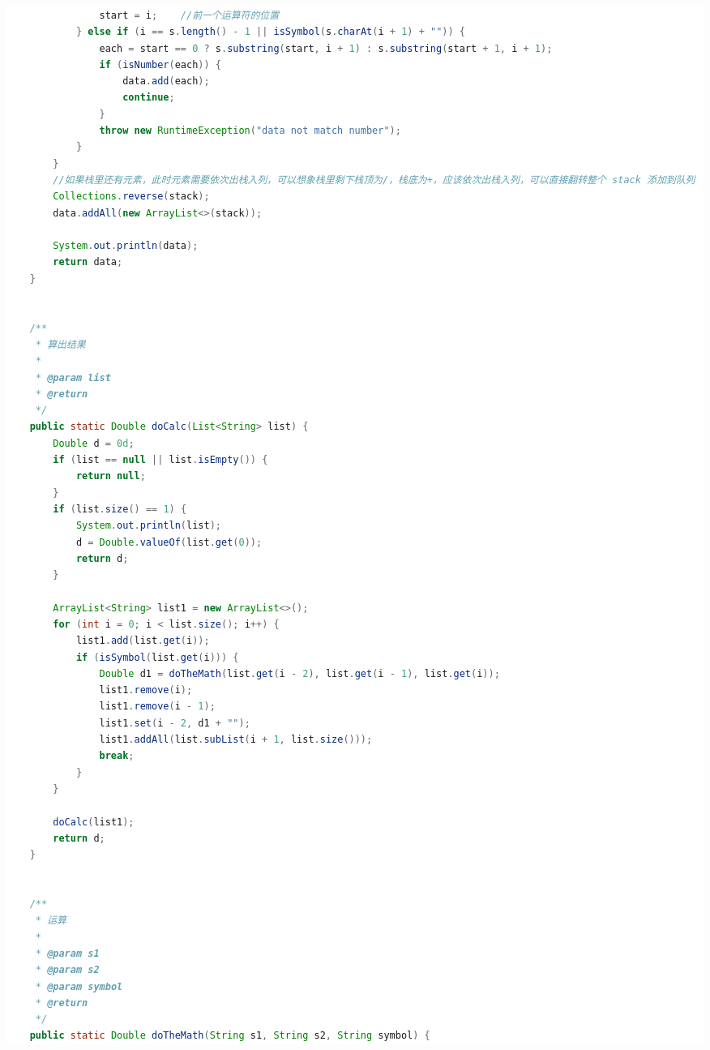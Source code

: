 ```java
                start = i;    //前一个运算符的位置
            } else if (i == s.length() - 1 || isSymbol(s.charAt(i + 1) + "")) {
                each = start == 0 ? s.substring(start, i + 1) : s.substring(start + 1, i + 1);
                if (isNumber(each)) {
                    data.add(each);
                    continue;
                }
                throw new RuntimeException("data not match number");
            }
        }
        //如果栈里还有元素，此时元素需要依次出栈入列，可以想象栈里剩下栈顶为/，栈底为+，应该依次出栈入列，可以直接翻转整个 stack 添加到队列
        Collections.reverse(stack);
        data.addAll(new ArrayList<>(stack));

        System.out.println(data);
        return data;
    }


    /**
     * 算出结果
     *
     * @param list
     * @return
     */
    public static Double doCalc(List<String> list) {
        Double d = 0d;
        if (list == null || list.isEmpty()) {
            return null;
        }
        if (list.size() == 1) {
            System.out.println(list);
            d = Double.valueOf(list.get(0));
            return d;
        }

        ArrayList<String> list1 = new ArrayList<>();
        for (int i = 0; i < list.size(); i++) {
            list1.add(list.get(i));
            if (isSymbol(list.get(i))) {
                Double d1 = doTheMath(list.get(i - 2), list.get(i - 1), list.get(i));
                list1.remove(i);
                list1.remove(i - 1);
                list1.set(i - 2, d1 + "");
                list1.addAll(list.subList(i + 1, list.size()));
                break;
            }
        }

        doCalc(list1);
        return d;
    }


    /**
     * 运算
     *
     * @param s1
     * @param s2
     * @param symbol
     * @return
     */
    public static Double doTheMath(String s1, String s2, String symbol) {
```